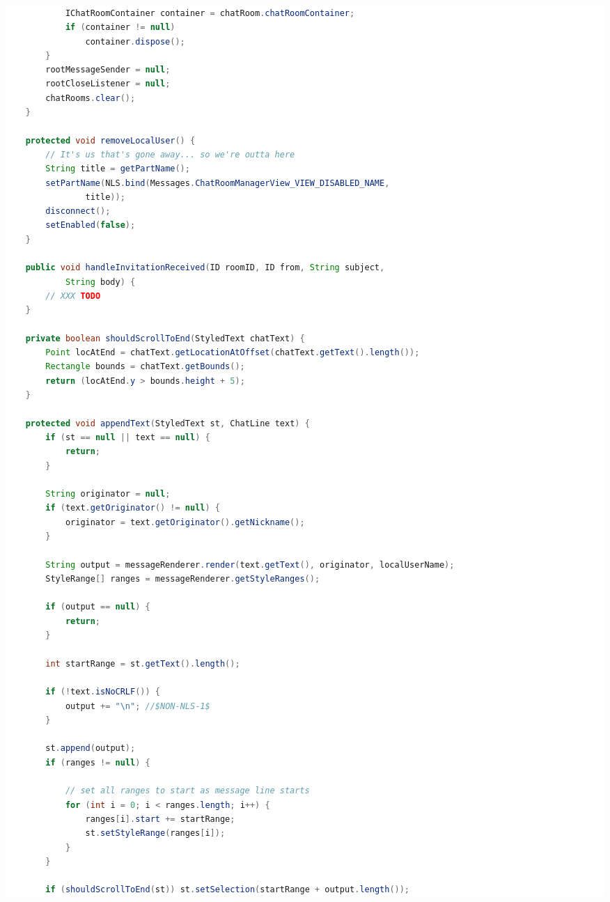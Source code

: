 ```java
			IChatRoomContainer container = chatRoom.chatRoomContainer;
			if (container != null)
				container.dispose();
		}
		rootMessageSender = null;
		rootCloseListener = null;
		chatRooms.clear();
	}

	protected void removeLocalUser() {
		// It's us that's gone away... so we're outta here
		String title = getPartName();
		setPartName(NLS.bind(Messages.ChatRoomManagerView_VIEW_DISABLED_NAME,
				title));
		disconnect();
		setEnabled(false);
	}

	public void handleInvitationReceived(ID roomID, ID from, String subject,
			String body) {
		// XXX TODO
	}
	
	private boolean shouldScrollToEnd(StyledText chatText) {
		Point locAtEnd = chatText.getLocationAtOffset(chatText.getText().length());
		Rectangle bounds = chatText.getBounds();
		return (locAtEnd.y > bounds.height + 5);
	}

	protected void appendText(StyledText st, ChatLine text) {
		if (st == null || text == null) {
			return;
		}
		
		String originator = null;
		if (text.getOriginator() != null) {
			originator = text.getOriginator().getNickname(); 
		}
		
		String output = messageRenderer.render(text.getText(), originator, localUserName);
		StyleRange[] ranges = messageRenderer.getStyleRanges();
		
		if (output == null) {
			return;
		}
		
		int startRange = st.getText().length();
			
		if (!text.isNoCRLF()) {
			output += "\n"; //$NON-NLS-1$
		}
		
		st.append(output);
		if (ranges != null) {

			// set all ranges to start as message line starts
			for (int i = 0; i < ranges.length; i++) {
				ranges[i].start += startRange;
				st.setStyleRange(ranges[i]);
			} 	
		}
		
		if (shouldScrollToEnd(st)) st.setSelection(startRange + output.length());
```